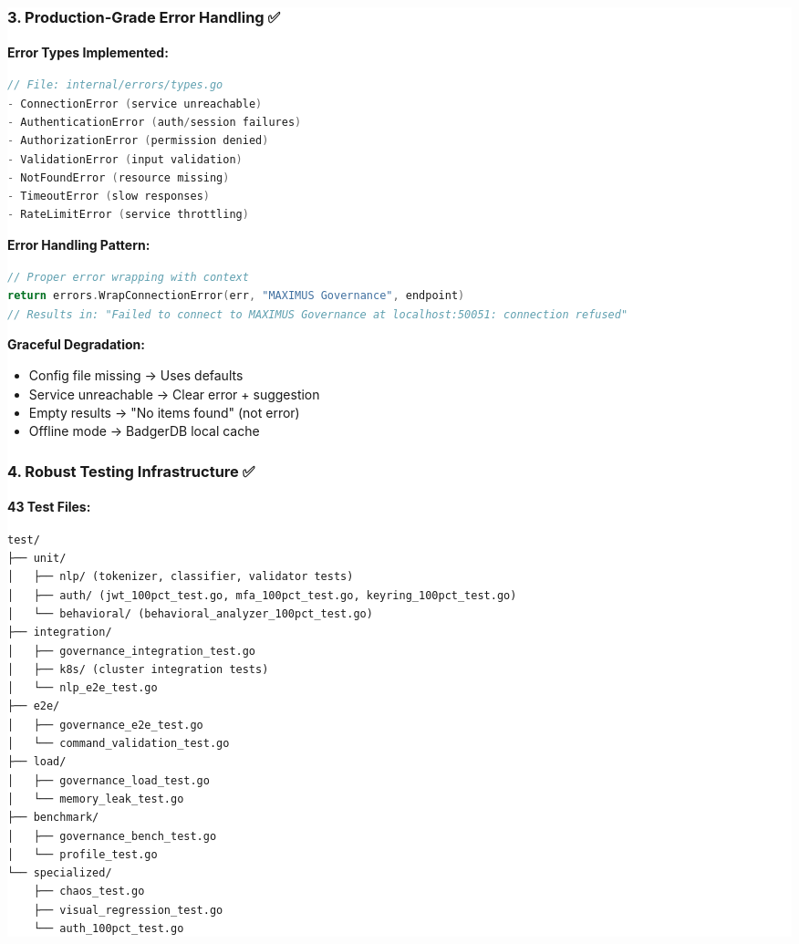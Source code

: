 ### 3. Production-Grade Error Handling ✅

**Error Types Implemented:**
```go
// File: internal/errors/types.go
- ConnectionError (service unreachable)
- AuthenticationError (auth/session failures)
- AuthorizationError (permission denied)
- ValidationError (input validation)
- NotFoundError (resource missing)
- TimeoutError (slow responses)
- RateLimitError (service throttling)
```

**Error Handling Pattern:**
```go
// Proper error wrapping with context
return errors.WrapConnectionError(err, "MAXIMUS Governance", endpoint)
// Results in: "Failed to connect to MAXIMUS Governance at localhost:50051: connection refused"
```

**Graceful Degradation:**
- Config file missing → Uses defaults
- Service unreachable → Clear error + suggestion
- Empty results → "No items found" (not error)
- Offline mode → BadgerDB local cache

### 4. Robust Testing Infrastructure ✅

**43 Test Files:**

```
test/
├── unit/
│   ├── nlp/ (tokenizer, classifier, validator tests)
│   ├── auth/ (jwt_100pct_test.go, mfa_100pct_test.go, keyring_100pct_test.go)
│   └── behavioral/ (behavioral_analyzer_100pct_test.go)
├── integration/
│   ├── governance_integration_test.go
│   ├── k8s/ (cluster integration tests)
│   └── nlp_e2e_test.go
├── e2e/
│   ├── governance_e2e_test.go
│   └── command_validation_test.go
├── load/
│   ├── governance_load_test.go
│   └── memory_leak_test.go
├── benchmark/
│   ├── governance_bench_test.go
│   └── profile_test.go
└── specialized/
    ├── chaos_test.go
    ├── visual_regression_test.go
    └── auth_100pct_test.go
```
